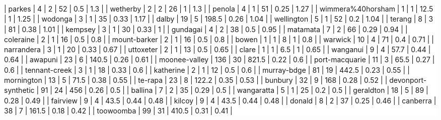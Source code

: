 | parkes                     |      4 |      2 |     52   | 0.5  |  1.3  |
| wetherby                   |      2 |      2 |     26   | 1    |  1.3  |
| penola                     |      4 |      1 |     51   | 0.25 |  1.27 |
| wimmera%40horsham          |      1 |      1 |     12.5 | 1    |  1.25 |
| wodonga                    |      3 |      1 |     35   | 0.33 |  1.17 |
| dalby                      |     19 |      5 |    198.5 | 0.26 |  1.04 |
| wellington                 |      5 |      1 |     52   | 0.2  |  1.04 |
| terang                     |      8 |      3 |     81   | 0.38 |  1.01 |
| kempsey                    |      3 |      1 |     30   | 0.33 |  1    |
| gundagai                   |      4 |      2 |     38   | 0.5  |  0.95 |
| matamata                   |      7 |      2 |     66   | 0.29 |  0.94 |
| coleraine                  |      2 |      1 |     16   | 0.5  |  0.8  |
| mount-barker               |      2 |      1 |     16   | 0.5  |  0.8  |
| bowen                      |      1 |      1 |      8   | 1    |  0.8  |
| warwick                    |     10 |      4 |     71   | 0.4  |  0.71 |
| narrandera                 |      3 |      1 |     20   | 0.33 |  0.67 |
| uttoxeter                  |      2 |      1 |     13   | 0.5  |  0.65 |
| clare                      |      1 |      1 |      6.5 | 1    |  0.65 |
| wanganui                   |      9 |      4 |     57.7 | 0.44 |  0.64 |
| awapuni                    |     23 |      6 |    140.5 | 0.26 |  0.61 |
| moonee-valley              |    136 |     30 |    821.5 | 0.22 |  0.6  |
| port-macquarie             |     11 |      3 |     65.5 | 0.27 |  0.6  |
| tennant-creek              |      3 |      1 |     18   | 0.33 |  0.6  |
| katherine                  |      2 |      1 |     12   | 0.5  |  0.6  |
| murray-bdge                |     81 |     19 |    442.5 | 0.23 |  0.55 |
| mornington                 |     13 |      5 |     71.5 | 0.38 |  0.55 |
| te-rapa                    |     23 |      8 |    122.2 | 0.35 |  0.53 |
| bunbury                    |     32 |      9 |    168   | 0.28 |  0.52 |
| devonport-synthetic        |     91 |     24 |    456   | 0.26 |  0.5  |
| ballina                    |      7 |      2 |     35   | 0.29 |  0.5  |
| wangaratta                 |      5 |      1 |     25   | 0.2  |  0.5  |
| geraldton                  |     18 |      5 |     89   | 0.28 |  0.49 |
| fairview                   |      9 |      4 |     43.5 | 0.44 |  0.48 |
| kilcoy                     |      9 |      4 |     43.5 | 0.44 |  0.48 |
| donald                     |      8 |      2 |     37   | 0.25 |  0.46 |
| canberra                   |     38 |      7 |    161.5 | 0.18 |  0.42 |
| toowoomba                  |     99 |     31 |    410.5 | 0.31 |  0.41 |